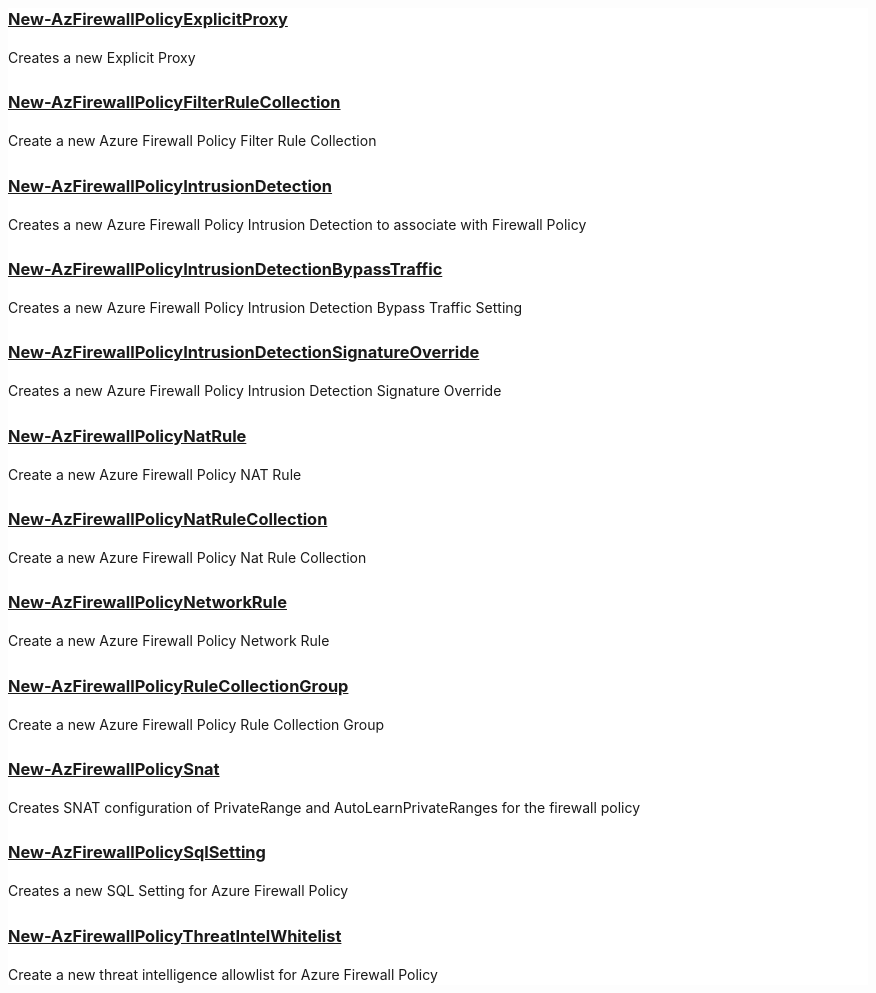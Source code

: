 ### [New-AzFirewallPolicyExplicitProxy](New-AzFirewallPolicyExplicitProxy.md)
Creates a new Explicit Proxy 

### [New-AzFirewallPolicyFilterRuleCollection](New-AzFirewallPolicyFilterRuleCollection.md)
Create a new Azure Firewall Policy Filter Rule Collection

### [New-AzFirewallPolicyIntrusionDetection](New-AzFirewallPolicyIntrusionDetection.md)
Creates a new Azure Firewall Policy Intrusion Detection to associate with Firewall Policy

### [New-AzFirewallPolicyIntrusionDetectionBypassTraffic](New-AzFirewallPolicyIntrusionDetectionBypassTraffic.md)
Creates a new Azure Firewall Policy Intrusion Detection Bypass Traffic Setting

### [New-AzFirewallPolicyIntrusionDetectionSignatureOverride](New-AzFirewallPolicyIntrusionDetectionSignatureOverride.md)
Creates a new Azure Firewall Policy Intrusion Detection Signature Override

### [New-AzFirewallPolicyNatRule](New-AzFirewallPolicyNatRule.md)
Create a new Azure Firewall Policy NAT Rule

### [New-AzFirewallPolicyNatRuleCollection](New-AzFirewallPolicyNatRuleCollection.md)
Create a new Azure Firewall Policy Nat Rule Collection

### [New-AzFirewallPolicyNetworkRule](New-AzFirewallPolicyNetworkRule.md)
Create a new Azure Firewall Policy Network Rule

### [New-AzFirewallPolicyRuleCollectionGroup](New-AzFirewallPolicyRuleCollectionGroup.md)
Create a new Azure Firewall Policy Rule Collection Group

### [New-AzFirewallPolicySnat](New-AzFirewallPolicySnat.md)
Creates SNAT configuration of PrivateRange and AutoLearnPrivateRanges for the firewall policy

### [New-AzFirewallPolicySqlSetting](New-AzFirewallPolicySqlSetting.md)
Creates a new SQL Setting for Azure Firewall Policy

### [New-AzFirewallPolicyThreatIntelWhitelist](New-AzFirewallPolicyThreatIntelWhitelist.md)
Create a new threat intelligence allowlist for Azure Firewall Policy
